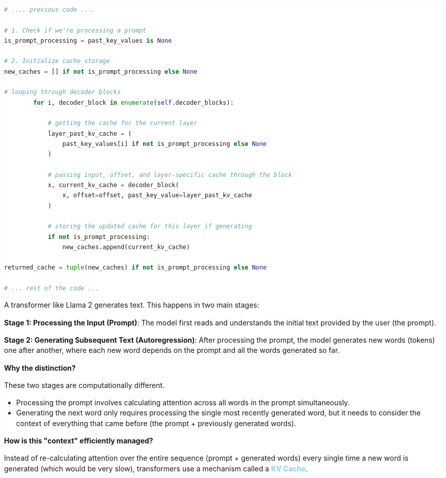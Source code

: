```python
# .... previous code ....

# 1. Check if we're processing a prompt
is_prompt_processing = past_key_values is None

# 2. Initialize cache storage
new_caches = [] if not is_prompt_processing else None

# looping through decoder blocks
        for i, decoder_block in enumerate(self.decoder_blocks):

            # getting the cache for the current layer
            layer_past_kv_cache = (
                past_key_values[i] if not is_prompt_processing else None
            )

            # passing input, offset, and layer-specific cache through the block
            x, current_kv_cache = decoder_block(
                x, offset=offset, past_key_value=layer_past_kv_cache
            )

            # storing the updated cache for this layer if generating
            if not is_prompt_processing:
                new_caches.append(current_kv_cache)

returned_cache = tuple(new_caches) if not is_prompt_processing else None

# ... rest of the code ...
```

A transformer like Llama 2 generates text. This happens in two main stages:

<b>Stage 1: Processing the Input (Prompt)</b>: The model first reads and understands the initial text provided by the user (the prompt).

<b>Stage 2: Generating Subsequent Text (Autoregression)</b>: After processing the prompt, the model generates new words (tokens) one after another, where each new word depends on the prompt and all the words generated so far.

<b>Why the distinction?</b>

These two stages are computationally different.
- Processing the prompt involves calculating attention across all words in the prompt simultaneously.
- Generating the next word only requires processing the single most recently generated word, but it needs to consider the context of everything that came before (the prompt + previously generated words).

<b>How is this "context" efficiently managed?</b>

Instead of re-calculating attention over the entire sequence (prompt + generated words) every single time a new word is generated (which would be very slow), transformers use a mechanism called a <b><a style="color: skyblue;">KV Cache</a></b>.
